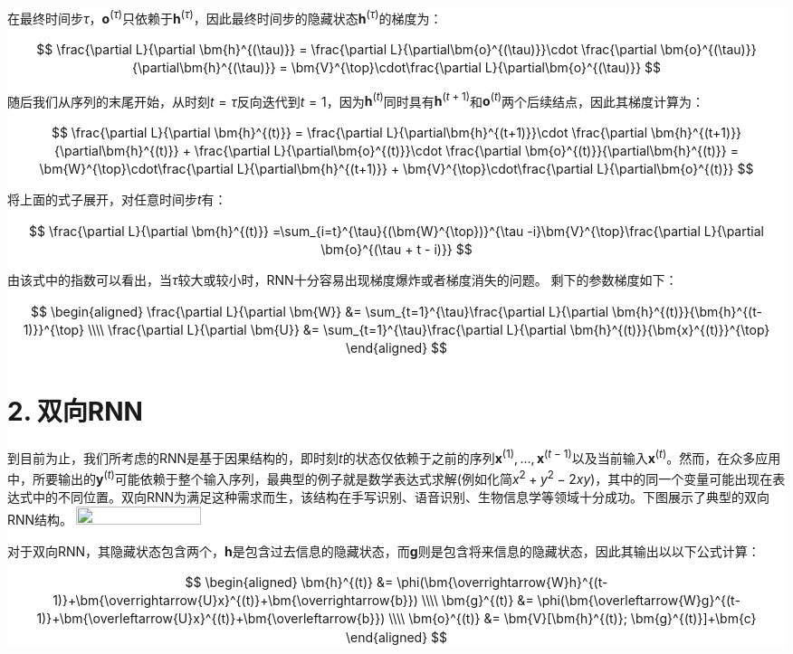 在最终时间步$\tau$，$\bm{o}^{(\tau)}$只依赖于$\bm{h}^{(\tau)}$，因此最终时间步的隐藏状态$\bm{h}^{(\tau)}$的梯度为：

$$
\frac{\partial L}{\partial \bm{h}^{(\tau)}} = \frac{\partial L}{\partial\bm{o}^{(\tau)}}\cdot \frac{\partial \bm{o}^{(\tau)}}{\partial\bm{h}^{(\tau)}} = \bm{V}^{\top}\cdot\frac{\partial L}{\partial\bm{o}^{(\tau)}}
$$

随后我们从序列的末尾开始，从时刻$t=\tau$反向迭代到$t=1$，因为$\bm{h}^{(t)}$同时具有$\bm{h}^{(t+1)}$和$\bm{o}^{(t)}$两个后续结点，因此其梯度计算为：

$$
\frac{\partial L}{\partial \bm{h}^{(t)}} 
= \frac{\partial L}{\partial\bm{h}^{(t+1)}}\cdot \frac{\partial \bm{h}^{(t+1)}}{\partial\bm{h}^{(t)}} + \frac{\partial L}{\partial\bm{o}^{(t)}}\cdot \frac{\partial \bm{o}^{(t)}}{\partial\bm{h}^{(t)}} 
= \bm{W}^{\top}\cdot\frac{\partial L}{\partial\bm{h}^{(t+1)}} + \bm{V}^{\top}\cdot\frac{\partial L}{\partial\bm{o}^{(t)}}
$$

将上面的式子展开，对任意时间步$t$有：

$$
\frac{\partial L}{\partial \bm{h}^{(t)}} 
=\sum_{i=t}^{\tau}{(\bm{W}^{\top})}^{\tau -i}\bm{V}^{\top}\frac{\partial L}{\partial \bm{o}^{(\tau + t - i)}}
$$

由该式中的指数可以看出，当$\tau$较大或较小时，RNN十分容易出现梯度爆炸或者梯度消失的问题。
剩下的参数梯度如下：

$$
\begin{aligned}
    \frac{\partial L}{\partial \bm{W}} &= \sum_{t=1}^{\tau}\frac{\partial L}{\partial \bm{h}^{(t)}}{\bm{h}^{(t-1)}}^{\top} \\\\
    \frac{\partial L}{\partial \bm{U}} &= \sum_{t=1}^{\tau}\frac{\partial L}{\partial \bm{h}^{(t)}}{\bm{x}^{(t)}}^{\top}
\end{aligned}
$$


# 2. 双向RNN

到目前为止，我们所考虑的RNN是基于因果结构的，即时刻$t$的状态仅依赖于之前的序列$\bm{x}^{(1)},...,\bm{x}^{(t-1)}$以及当前输入$\bm{x}^{(t)}$。然而，在众多应用中，所要输出的$\bm{y}^{(t)}$可能依赖于整个输入序列，最典型的例子就是数学表达式求解(例如化简$x^2+y^2-2xy$)，其中的同一个变量可能出现在表达式中的不同位置。双向RNN为满足这种需求而生，该结构在手写识别、语音识别、生物信息学等领域十分成功。下图展示了典型的双向RNN结构。
<img src="birnn.png" width="40%" height="40%">

对于双向RNN，其隐藏状态包含两个，$\bm{h}$是包含过去信息的隐藏状态，而$\bm{g}$则是包含将来信息的隐藏状态，因此其输出以以下公式计算：

$$
\begin{aligned}
   \bm{h}^{(t)} &= \phi(\bm{\overrightarrow{W}h}^{(t-1)}+\bm{\overrightarrow{U}x}^{(t)}+\bm{\overrightarrow{b}}) \\\\
   \bm{g}^{(t)} &= \phi(\bm{\overleftarrow{W}g}^{(t-1)}+\bm{\overleftarrow{U}x}^{(t)}+\bm{\overleftarrow{b}}) \\\\
   \bm{o}^{(t)} &= \bm{V}[\bm{h}^{(t)}; \bm{g}^{(t)}]+\bm{c}
\end{aligned}
$$
